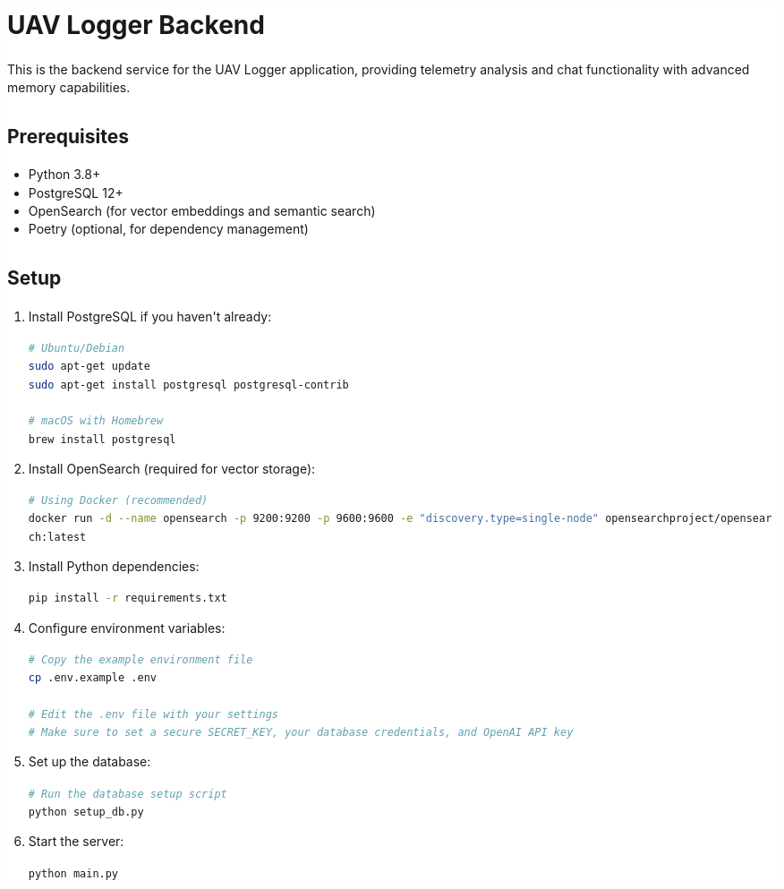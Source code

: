 # UAV Logger Backend

This is the backend service for the UAV Logger application, providing telemetry analysis and chat functionality with advanced memory capabilities.

## Prerequisites

- Python 3.8+
- PostgreSQL 12+
- OpenSearch (for vector embeddings and semantic search)
- Poetry (optional, for dependency management)

## Setup

1. Install PostgreSQL if you haven't already:
   ```bash
   # Ubuntu/Debian
   sudo apt-get update
   sudo apt-get install postgresql postgresql-contrib

   # macOS with Homebrew
   brew install postgresql
   ```

2. Install OpenSearch (required for vector storage):
   ```bash
   # Using Docker (recommended)
   docker run -d --name opensearch -p 9200:9200 -p 9600:9600 -e "discovery.type=single-node" opensearchproject/opensearch:latest
   ```

3. Install Python dependencies:
   ```bash
   pip install -r requirements.txt
   ```

4. Configure environment variables:
   ```bash
   # Copy the example environment file
   cp .env.example .env

   # Edit the .env file with your settings
   # Make sure to set a secure SECRET_KEY, your database credentials, and OpenAI API key
   ```

5. Set up the database:
   ```bash
   # Run the database setup script
   python setup_db.py
   ```

6. Start the server:
   ```bash
   python main.py
   ```
